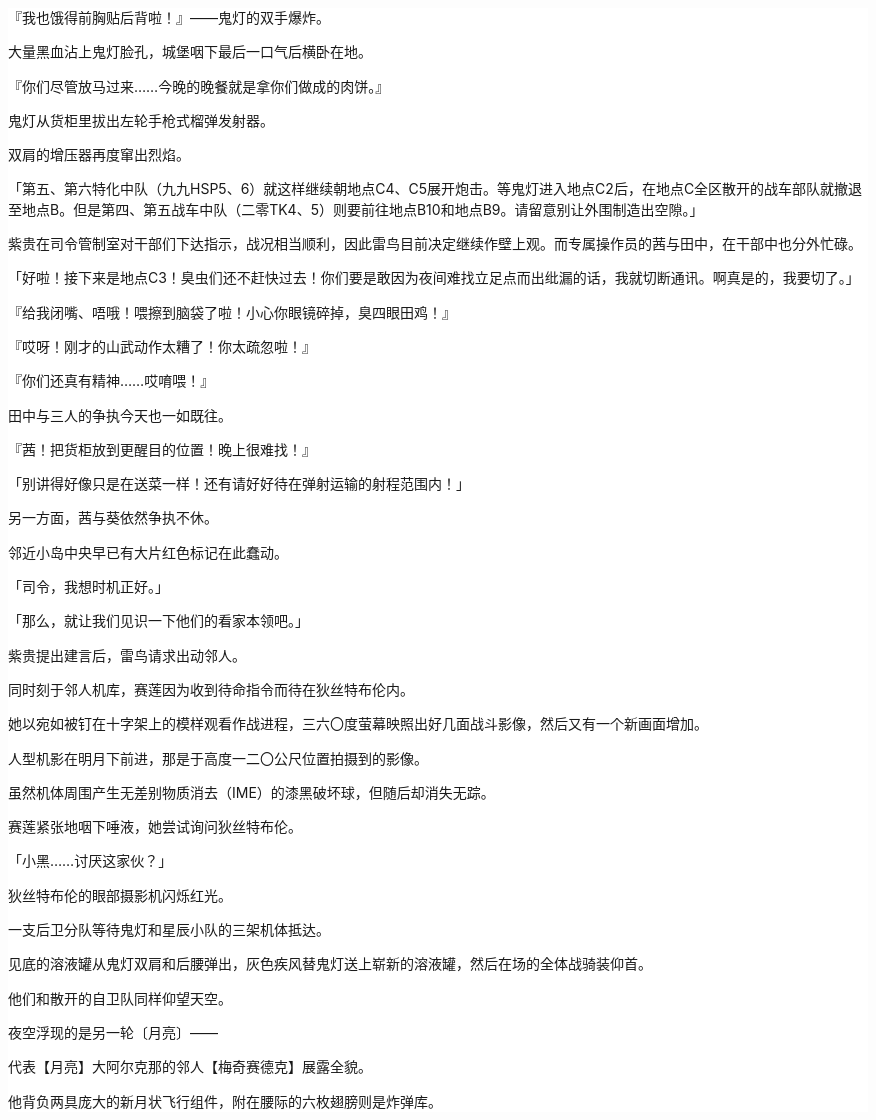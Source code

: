 『我也饿得前胸贴后背啦！』——鬼灯的双手爆炸。

大量黑血沾上鬼灯脸孔，城堡咽下最后一口气后横卧在地。

『你们尽管放马过来……今晚的晚餐就是拿你们做成的肉饼。』

鬼灯从货柜里拔出左轮手枪式榴弹发射器。

双肩的增压器再度窜出烈焰。

「第五、第六特化中队（九九HSP5、6）就这样继续朝地点C4、C5展开炮击。等鬼灯进入地点C2后，在地点C全区散开的战车部队就撤退至地点B。但是第四、第五战车中队（二零TK4、5）则要前往地点B10和地点B9。请留意别让外围制造出空隙。」

紫贵在司令管制室对干部们下达指示，战况相当顺利，因此雷鸟目前决定继续作壁上观。而专属操作员的茜与田中，在干部中也分外忙碌。

「好啦！接下来是地点C3！臭虫们还不赶快过去！你们要是敢因为夜间难找立足点而出纰漏的话，我就切断通讯。啊真是的，我要切了。」

『给我闭嘴、唔哦！喂擦到脑袋了啦！小心你眼镜碎掉，臭四眼田鸡！』

『哎呀！刚才的山武动作太糟了！你太疏忽啦！』

『你们还真有精神……哎唷喂！』

田中与三人的争执今天也一如既往。

『茜！把货柜放到更醒目的位置！晚上很难找！』

「别讲得好像只是在送菜一样！还有请好好待在弹射运输的射程范围内！」

另一方面，茜与葵依然争执不休。

邻近小岛中央早已有大片红色标记在此蠢动。

「司令，我想时机正好。」

「那么，就让我们见识一下他们的看家本领吧。」

紫贵提出建言后，雷鸟请求出动邻人。

同时刻于邻人机库，赛莲因为收到待命指令而待在狄丝特布伦内。

她以宛如被钉在十字架上的模样观看作战进程，三六〇度萤幕映照出好几面战斗影像，然后又有一个新画面增加。

人型机影在明月下前进，那是于高度一二〇公尺位置拍摄到的影像。

虽然机体周围产生无差别物质消去（IME）的漆黑破坏球，但随后却消失无踪。

赛莲紧张地咽下唾液，她尝试询问狄丝特布伦。

「小黑……讨厌这家伙？」

狄丝特布伦的眼部摄影机闪烁红光。

一支后卫分队等待鬼灯和星辰小队的三架机体抵达。

见底的溶液罐从鬼灯双肩和后腰弹出，灰色疾风替鬼灯送上崭新的溶液罐，然后在场的全体战骑装仰首。

他们和散开的自卫队同样仰望天空。

夜空浮现的是另一轮〔月亮〕——

代表【月亮】大阿尔克那的邻人【梅奇赛德克】展露全貌。

他背负两具庞大的新月状飞行组件，附在腰际的六枚翅膀则是炸弹库。
